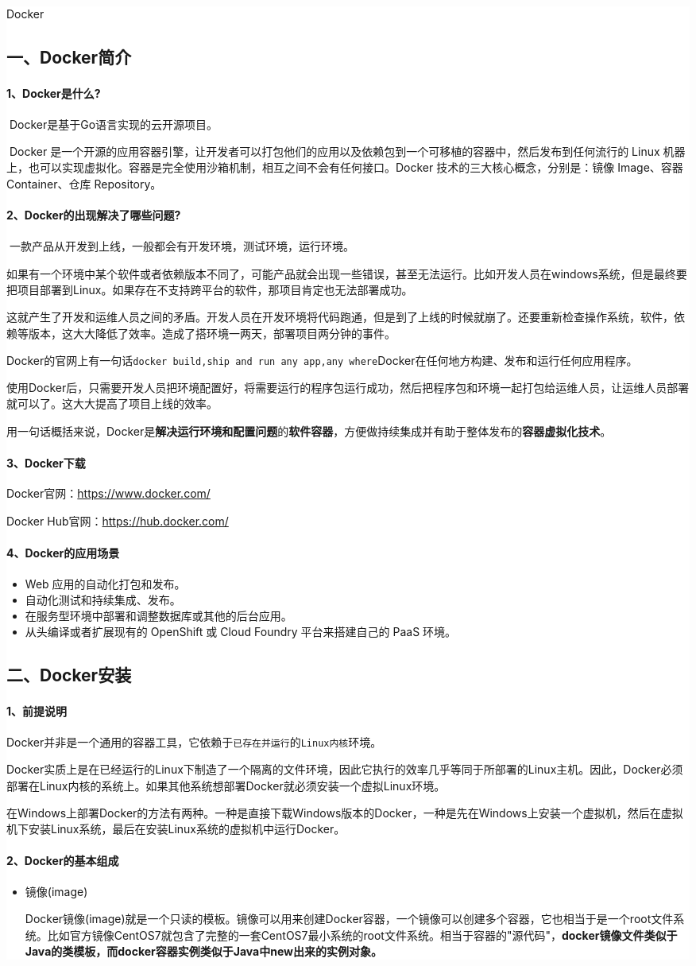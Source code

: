 Docker

## 一、Docker简介

#### 1、Docker是什么?

​		Docker是基于Go语言实现的云开源项目。

​		Docker 是一个开源的应用容器引擎，让开发者可以打包他们的应用以及依赖包到一个可移植的容器中，然后发布到任何流行的 Linux 机器上，也可以实现虚拟化。容器是完全使用沙箱机制，相互之间不会有任何接口。Docker 技术的三大核心概念，分别是：镜像 Image、容器 Container、仓库 Repository。

#### 2、Docker的出现解决了哪些问题?

​		一款产品从开发到上线，一般都会有开发环境，测试环境，运行环境。

​		如果有一个环境中某个软件或者依赖版本不同了，可能产品就会出现一些错误，甚至无法运行。比如开发人员在windows系统，但是最终要把项目部署到Linux。如果存在不支持跨平台的软件，那项目肯定也无法部署成功。

​		这就产生了开发和运维人员之间的矛盾。开发人员在开发环境将代码跑通，但是到了上线的时候就崩了。还要重新检查操作系统，软件，依赖等版本，这大大降低了效率。造成了搭环境一两天，部署项目两分钟的事件。

​		Docker的官网上有一句话`docker build,ship and run any app,any where`Docker在任何地方构建、发布和运行任何应用程序。

​		使用Docker后，只需要开发人员把环境配置好，将需要运行的程序包运行成功，然后把程序包和环境一起打包给运维人员，让运维人员部署就可以了。这大大提高了项目上线的效率。

​		用一句话概括来说，Docker是**解决运行环境和配置问题**的**软件容器**，方便做持续集成并有助于整体发布的**容器虚拟化技术**。

#### 3、Docker下载

Docker官网：<https://www.docker.com/>

Docker Hub官网：<https://hub.docker.com/>

#### 4、Docker的应用场景

- Web 应用的自动化打包和发布。
- 自动化测试和持续集成、发布。
- 在服务型环境中部署和调整数据库或其他的后台应用。
- 从头编译或者扩展现有的 OpenShift 或 Cloud Foundry 平台来搭建自己的 PaaS 环境。

## 二、Docker安装

#### 1、前提说明

​		Docker并非是一个通用的容器工具，它依赖于``已存在并运行``的``Linux内核``环境。

​		Docker实质上是在已经运行的Linux下制造了一个隔离的文件环境，因此它执行的效率几乎等同于所部署的Linux主机。因此，Docker必须部署在Linux内核的系统上。如果其他系统想部署Docker就必须安装一个虚拟Linux环境。

​		在Windows上部署Docker的方法有两种。一种是直接下载Windows版本的Docker，一种是先在Windows上安装一个虚拟机，然后在虚拟机下安装Linux系统，最后在安装Linux系统的虚拟机中运行Docker。

#### 2、Docker的基本组成

- 镜像(image)

  Docker镜像(image)就是一个只读的模板。镜像可以用来创建Docker容器，一个镜像可以创建多个容器，它也相当于是一个root文件系统。比如官方镜像CentOS7就包含了完整的一套CentOS7最小系统的root文件系统。相当于容器的"源代码"，**docker镜像文件类似于Java的类模板，而docker容器实例类似于Java中new出来的实例对象。**
